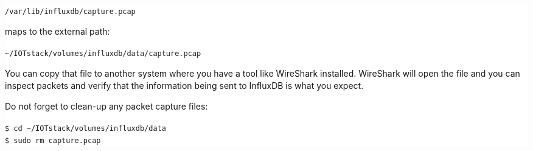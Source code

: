 ```
/var/lib/influxdb/capture.pcap
```

maps to the external path:

```
~/IOTstack/volumes/influxdb/data/capture.pcap
```

You can copy that file to another system where you have a tool like WireShark installed. WireShark will open the file and you can inspect packets and verify that the information being sent to InfluxDB is what you expect.

Do not forget to clean-up any packet capture files:

```
$ cd ~/IOTstack/volumes/influxdb/data
$ sudo rm capture.pcap
```
